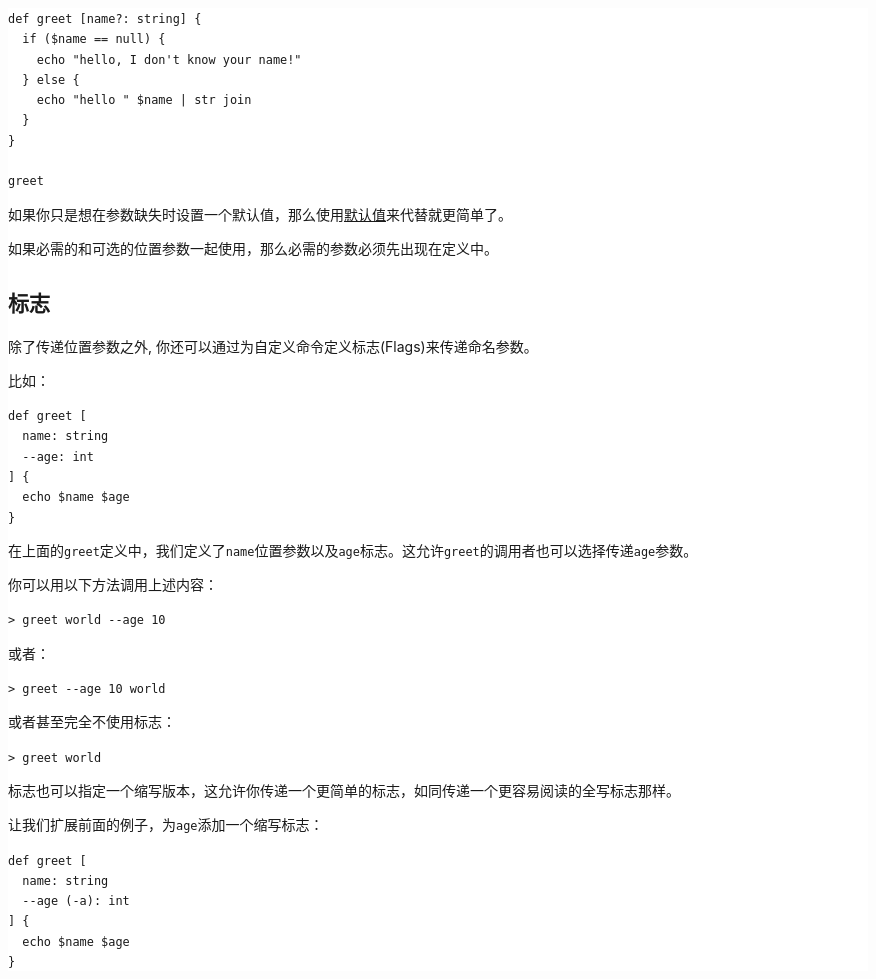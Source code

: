 ```nu
def greet [name?: string] {
  if ($name == null) {
    echo "hello, I don't know your name!"
  } else {
    echo "hello " $name | str join
  }
}

greet
```

如果你只是想在参数缺失时设置一个默认值，那么使用[默认值](#具有默认值的参数)来代替就更简单了。

如果必需的和可选的位置参数一起使用，那么必需的参数必须先出现在定义中。

## 标志

除了传递位置参数之外, 你还可以通过为自定义命令定义标志(Flags)来传递命名参数。

比如：

```nu
def greet [
  name: string
  --age: int
] {
  echo $name $age
}
```

在上面的`greet`定义中，我们定义了`name`位置参数以及`age`标志。这允许`greet`的调用者也可以选择传递`age`参数。

你可以用以下方法调用上述内容：

```nu
> greet world --age 10
```

或者：

```nu
> greet --age 10 world
```

或者甚至完全不使用标志：

```nu
> greet world
```

标志也可以指定一个缩写版本，这允许你传递一个更简单的标志，如同传递一个更容易阅读的全写标志那样。

让我们扩展前面的例子，为`age`添加一个缩写标志：

```nu
def greet [
  name: string
  --age (-a): int
] {
  echo $name $age
}
```
